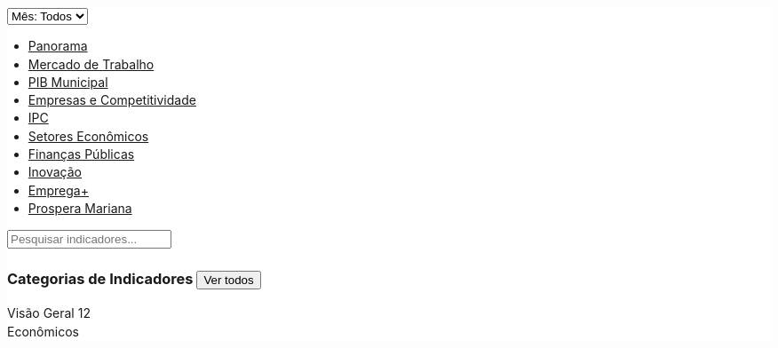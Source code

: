 </select>
<select class="header-select" id="monthSelect">
<option value="all">Mês: Todos</option>
<option value="marco">Março</option>
<option value="fevereiro">Fevereiro</option>
<option value="janeiro">Janeiro</option>
<option value="dezembro">Dezembro</option>
<option value="novembro">Novembro</option>
<option value="outubro">Outubro</option>
<option value="setembro">Setembro</option>
<option value="agosto">Agosto</option>
<option value="julho">Julho</option>
<option value="junho">Junho</option>
<option value="maio">Maio</option>
<option value="abril">Abril</option>
</select>
</div>
</div>
</header>
<div class="nav-container">
<ul class="nav-tabs">
<li><a class="nav-tab active" data-tab="panorama" href="#panorama"><i class="fas fa-home"></i> Panorama</a></li>
<li><a class="nav-tab" data-tab="mercado" href="#mercado"><i class="fas fa-briefcase"></i> Mercado de Trabalho</a></li>
<li><a class="nav-tab" data-tab="pib" href="#pib"><i class="fas fa-chart-bar"></i> PIB Municipal</a></li>
<li><a class="nav-tab" data-tab="empresas" href="#empresas"><i class="fas fa-building"></i> Empresas e Competitividade</a></li>
<li><a class="nav-tab" data-tab="ipca" href="#ipca"><i class="fas fa-shopping-basket"></i> IPC</a></li>
<li><a class="nav-tab" data-tab="setores" href="#setores"><i class="fas fa-industry"></i> Setores Econômicos</a></li>
<li><a class="nav-tab" data-tab="financas" href="#financas"><i class="fas fa-money-check-alt"></i> Finanças Públicas</a></li>
<li><a class="nav-tab" data-tab="inovacao" href="#inovacao"><i class="fas fa-lightbulb"></i> Inovação</a></li>


<li><a class="nav-tab" data-tab="empregamais" href="#empregamais"><i class="fas fa-hands-helping"></i> Emprega+</a></li>
<li><a class="nav-tab" data-tab="prospera" href="#prospera"><i class="fas fa-seedling"></i> Prospera Mariana</a></li>

</ul>
</div>
<div class="main-content">
<aside class="sidebar">
<div class="sidebar-search">
<i class="fas fa-search"></i>
<input placeholder="Pesquisar indicadores..." type="text"/>
</div>
<div class="sidebar-section">
<h3 class="sidebar-title">
                        Categorias de Indicadores
                        <button class="sidebar-title-btn">Ver todos</button>
</h3>
<div class="sidebar-item active" data-filter-category="all">
<i class="fas fa-chart-pie"></i>
                        Visão Geral
                        <span class="sidebar-item-badge">12</span>
</div>
<div class="sidebar-item" data-filter-category="economic">
<i class="fas fa-dollar-sign"></i>
                        Econômicos